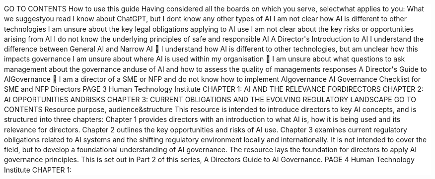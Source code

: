 GO TO CONTENTS
How to use 
this guide
Having considered all the boards on 
which you serve, selectwhat applies to you:
What we 
suggestyou read
 I know about ChatGPT, but I dont know any other types of AI
 I am not clear how AI is different to other technologies
 I am unsure about the key legal obligations applying to AI use
 I am not clear about the key risks or opportunities arising from AI
 I do not know the underlying principles of safe and responsible AI
A Director's 
Introduction to AI
 I understand the difference between General AI and Narrow AI
 
I understand how AI is different to other technologies, but am unclear how this 
impacts governance
 I am unsure about where AI is used within my organisation
 
I am unsure about what questions to ask management about the governance 
anduse of AI and how to assess the quality of managements responses
A Director's Guide to 
AIGovernance
 
I am a director of a SME or NFP and do not know how to implement AIgovernance 
AI Governance 
Checklist for SME and 
NFP Directors
PAGE 3
Human
Technology
Institute
CHAPTER 1:
AI AND THE RELEVANCE 
FORDIRECTORS
CHAPTER 2:
AI OPPORTUNITIES 
ANDRISKS
CHAPTER 3:
CURRENT OBLIGATIONS 
AND THE EVOLVING 
REGULATORY LANDSCAPE
GO TO CONTENTS
Resource purpose, 
audience\&structure
This resource is intended to introduce directors to key AI concepts, and is structured into three chapters:
Chapter 1 provides directors with an introduction to what AI is, how it is being used and its relevance for directors.
Chapter 2 outlines the key opportunities and risks of AI use.
Chapter 3 examines current regulatory obligations related to AI systems and the shifting regulatory environment 
locally and internationally.
It is not intended to cover the field, but to develop a foundational understanding of AI governance. 
The resource lays the foundation for directors to apply AI governance principles. This is set out in Part 2 of this series, 
A Directors Guide to AI Governance. 
PAGE 4
Human
Technology
Institute
CHAPTER 1: